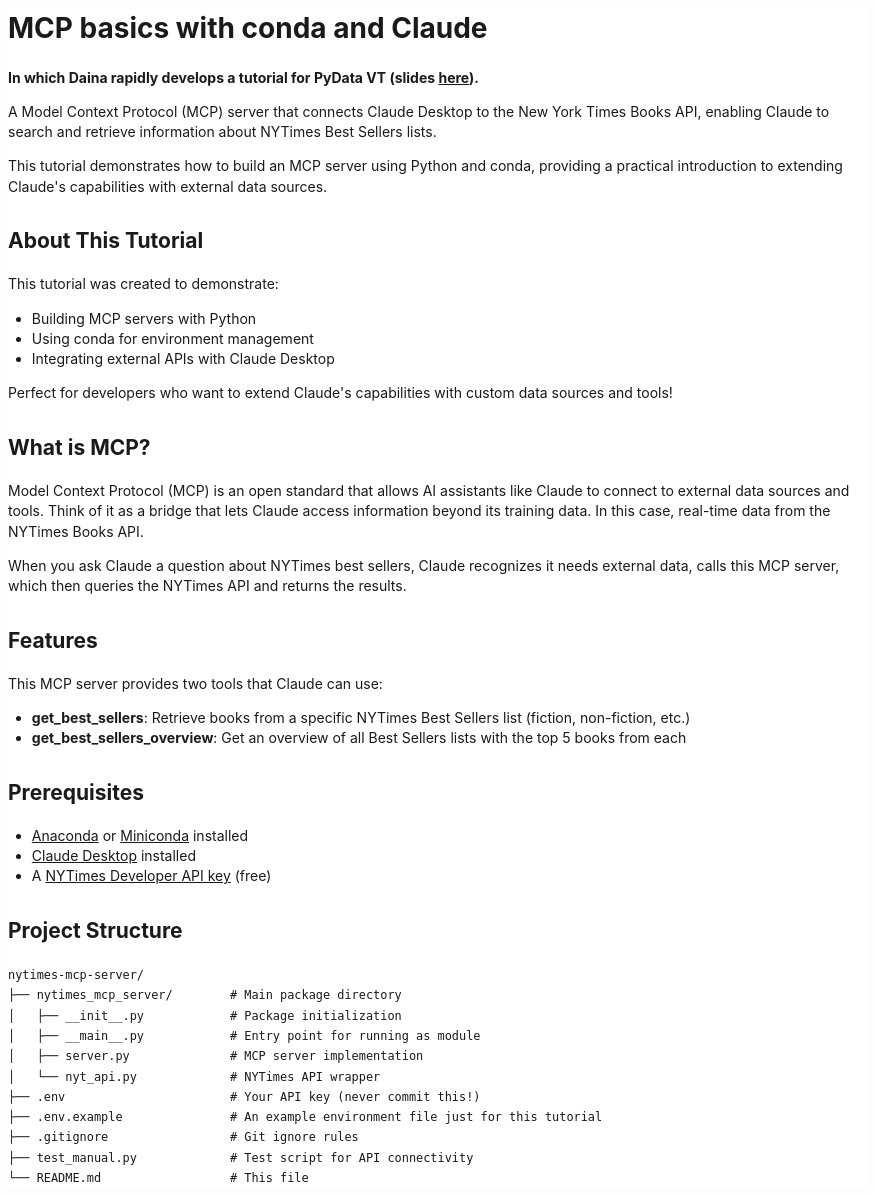# MCP basics with conda and Claude
**In which Daina rapidly develops a tutorial for PyData VT (slides [here](https://docs.google.com/presentation/d/1JIWW1LB0hC44UTz869Y9ndkkRe8u7AgTV8CTPlH1H7Y/edit?usp=sharing)).**

A Model Context Protocol (MCP) server that connects Claude Desktop to the New York Times Books API, enabling Claude to search and retrieve information about NYTimes Best Sellers lists.

This tutorial demonstrates how to build an MCP server using Python and conda, providing a practical introduction to extending Claude's capabilities with external data sources.

## About This Tutorial

This tutorial was created to demonstrate:
- Building MCP servers with Python
- Using conda for environment management
- Integrating external APIs with Claude Desktop

Perfect for developers who want to extend Claude's capabilities with custom data sources and tools!

## What is MCP?

Model Context Protocol (MCP) is an open standard that allows AI assistants like Claude to connect to external data sources and tools. Think of it as a bridge that lets Claude access information beyond its training data. In this case, real-time data from the NYTimes Books API.

When you ask Claude a question about NYTimes best sellers, Claude recognizes it needs external data, calls this MCP server, which then queries the NYTimes API and returns the results.

## Features

This MCP server provides two tools that Claude can use:

- **get_best_sellers**: Retrieve books from a specific NYTimes Best Sellers list (fiction, non-fiction, etc.)
- **get_best_sellers_overview**: Get an overview of all Best Sellers lists with the top 5 books from each

## Prerequisites

- [Anaconda](https://www.anaconda.com/download) or [Miniconda](https://docs.conda.io/en/latest/miniconda.html) installed
- [Claude Desktop](https://claude.ai/download) installed
- A [NYTimes Developer API key](https://developer.nytimes.com/get-started) (free)

## Project Structure
```
nytimes-mcp-server/
├── nytimes_mcp_server/        # Main package directory
│   ├── __init__.py            # Package initialization
│   ├── __main__.py            # Entry point for running as module
│   ├── server.py              # MCP server implementation
│   └── nyt_api.py             # NYTimes API wrapper
├── .env                       # Your API key (never commit this!)
├── .env.example               # An example environment file just for this tutorial
├── .gitignore                 # Git ignore rules 
├── test_manual.py             # Test script for API connectivity
└── README.md                  # This file
```
